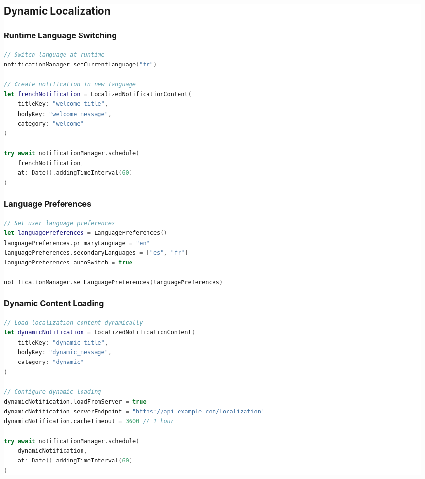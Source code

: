 ## Dynamic Localization

### Runtime Language Switching

```swift
// Switch language at runtime
notificationManager.setCurrentLanguage("fr")

// Create notification in new language
let frenchNotification = LocalizedNotificationContent(
    titleKey: "welcome_title",
    bodyKey: "welcome_message",
    category: "welcome"
)

try await notificationManager.schedule(
    frenchNotification,
    at: Date().addingTimeInterval(60)
)
```

### Language Preferences

```swift
// Set user language preferences
let languagePreferences = LanguagePreferences()
languagePreferences.primaryLanguage = "en"
languagePreferences.secondaryLanguages = ["es", "fr"]
languagePreferences.autoSwitch = true

notificationManager.setLanguagePreferences(languagePreferences)
```

### Dynamic Content Loading

```swift
// Load localization content dynamically
let dynamicNotification = LocalizedNotificationContent(
    titleKey: "dynamic_title",
    bodyKey: "dynamic_message",
    category: "dynamic"
)

// Configure dynamic loading
dynamicNotification.loadFromServer = true
dynamicNotification.serverEndpoint = "https://api.example.com/localization"
dynamicNotification.cacheTimeout = 3600 // 1 hour

try await notificationManager.schedule(
    dynamicNotification,
    at: Date().addingTimeInterval(60)
)
```
